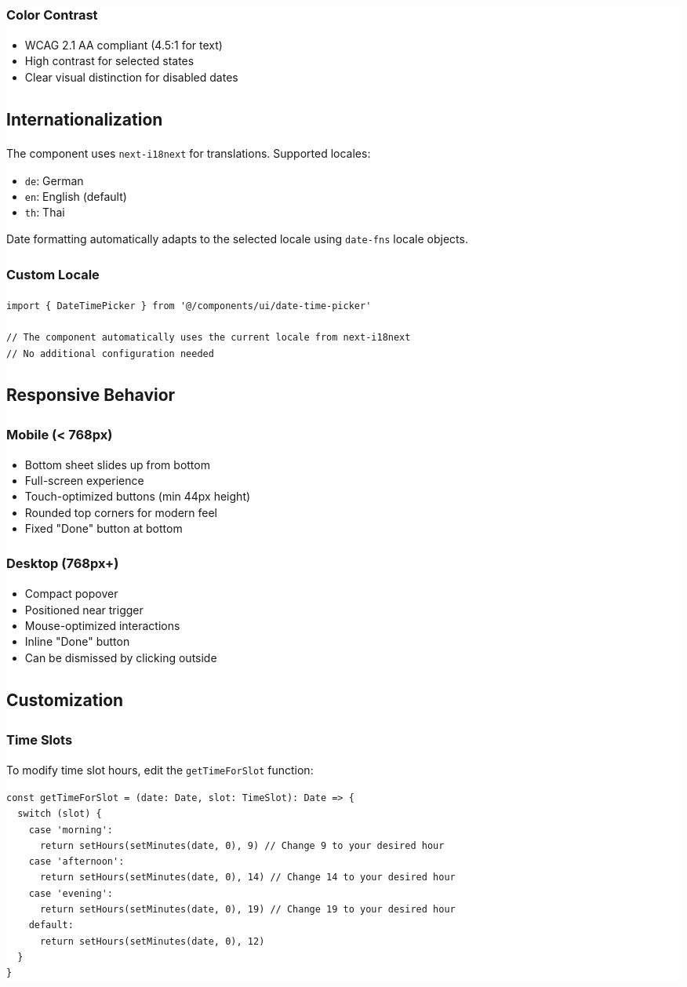 ### Color Contrast

- WCAG 2.1 AA compliant (4.5:1 for text)
- High contrast for selected states
- Clear visual distinction for disabled dates

## Internationalization

The component uses `next-i18next` for translations. Supported locales:

- `de`: German
- `en`: English (default)
- `th`: Thai

Date formatting automatically adapts to the selected locale using `date-fns` locale objects.

### Custom Locale

```tsx
import { DateTimePicker } from '@/components/ui/date-time-picker'

// The component automatically uses the current locale from next-i18next
// No additional configuration needed
```

## Responsive Behavior

### Mobile (< 768px)
- Bottom sheet slides up from bottom
- Full-screen experience
- Touch-optimized buttons (min 44px height)
- Rounded top corners for modern feel
- Fixed "Done" button at bottom

### Desktop (768px+)
- Compact popover
- Positioned near trigger
- Mouse-optimized interactions
- Inline "Done" button
- Can be dismissed by clicking outside

## Customization

### Time Slots

To modify time slot hours, edit the `getTimeForSlot` function:

```tsx
const getTimeForSlot = (date: Date, slot: TimeSlot): Date => {
  switch (slot) {
    case 'morning':
      return setHours(setMinutes(date, 0), 9) // Change 9 to your desired hour
    case 'afternoon':
      return setHours(setMinutes(date, 0), 14) // Change 14 to your desired hour
    case 'evening':
      return setHours(setMinutes(date, 0), 19) // Change 19 to your desired hour
    default:
      return setHours(setMinutes(date, 0), 12)
  }
}
```
